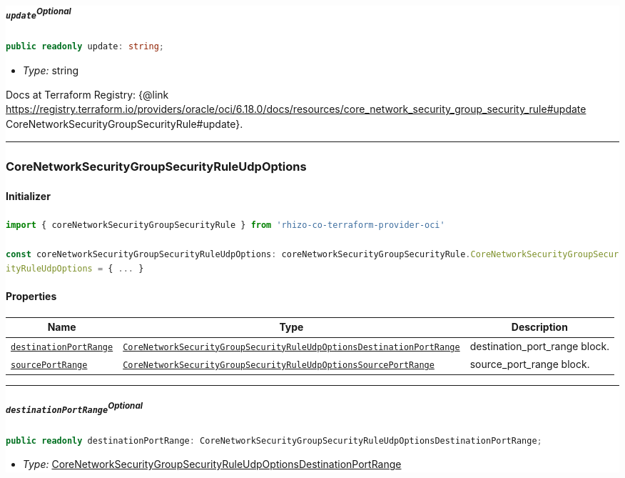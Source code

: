 ##### `update`<sup>Optional</sup> <a name="update" id="rhizo-co-terraform-provider-oci.coreNetworkSecurityGroupSecurityRule.CoreNetworkSecurityGroupSecurityRuleTimeouts.property.update"></a>

```typescript
public readonly update: string;
```

- *Type:* string

Docs at Terraform Registry: {@link https://registry.terraform.io/providers/oracle/oci/6.18.0/docs/resources/core_network_security_group_security_rule#update CoreNetworkSecurityGroupSecurityRule#update}.

---

### CoreNetworkSecurityGroupSecurityRuleUdpOptions <a name="CoreNetworkSecurityGroupSecurityRuleUdpOptions" id="rhizo-co-terraform-provider-oci.coreNetworkSecurityGroupSecurityRule.CoreNetworkSecurityGroupSecurityRuleUdpOptions"></a>

#### Initializer <a name="Initializer" id="rhizo-co-terraform-provider-oci.coreNetworkSecurityGroupSecurityRule.CoreNetworkSecurityGroupSecurityRuleUdpOptions.Initializer"></a>

```typescript
import { coreNetworkSecurityGroupSecurityRule } from 'rhizo-co-terraform-provider-oci'

const coreNetworkSecurityGroupSecurityRuleUdpOptions: coreNetworkSecurityGroupSecurityRule.CoreNetworkSecurityGroupSecurityRuleUdpOptions = { ... }
```

#### Properties <a name="Properties" id="Properties"></a>

| **Name** | **Type** | **Description** |
| --- | --- | --- |
| <code><a href="#rhizo-co-terraform-provider-oci.coreNetworkSecurityGroupSecurityRule.CoreNetworkSecurityGroupSecurityRuleUdpOptions.property.destinationPortRange">destinationPortRange</a></code> | <code><a href="#rhizo-co-terraform-provider-oci.coreNetworkSecurityGroupSecurityRule.CoreNetworkSecurityGroupSecurityRuleUdpOptionsDestinationPortRange">CoreNetworkSecurityGroupSecurityRuleUdpOptionsDestinationPortRange</a></code> | destination_port_range block. |
| <code><a href="#rhizo-co-terraform-provider-oci.coreNetworkSecurityGroupSecurityRule.CoreNetworkSecurityGroupSecurityRuleUdpOptions.property.sourcePortRange">sourcePortRange</a></code> | <code><a href="#rhizo-co-terraform-provider-oci.coreNetworkSecurityGroupSecurityRule.CoreNetworkSecurityGroupSecurityRuleUdpOptionsSourcePortRange">CoreNetworkSecurityGroupSecurityRuleUdpOptionsSourcePortRange</a></code> | source_port_range block. |

---

##### `destinationPortRange`<sup>Optional</sup> <a name="destinationPortRange" id="rhizo-co-terraform-provider-oci.coreNetworkSecurityGroupSecurityRule.CoreNetworkSecurityGroupSecurityRuleUdpOptions.property.destinationPortRange"></a>

```typescript
public readonly destinationPortRange: CoreNetworkSecurityGroupSecurityRuleUdpOptionsDestinationPortRange;
```

- *Type:* <a href="#rhizo-co-terraform-provider-oci.coreNetworkSecurityGroupSecurityRule.CoreNetworkSecurityGroupSecurityRuleUdpOptionsDestinationPortRange">CoreNetworkSecurityGroupSecurityRuleUdpOptionsDestinationPortRange</a>

